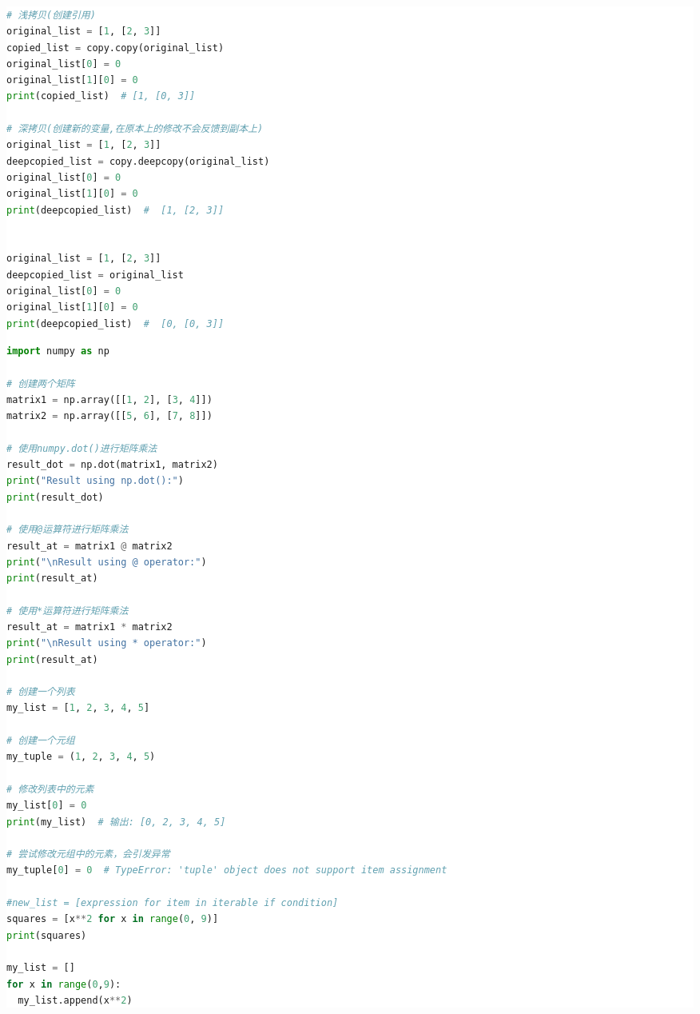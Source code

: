 ```python
# 浅拷贝(创建引用)
original_list = [1, [2, 3]]
copied_list = copy.copy(original_list)
original_list[0] = 0
original_list[1][0] = 0
print(copied_list)  # [1, [0, 3]]

# 深拷贝(创建新的变量,在原本上的修改不会反馈到副本上)
original_list = [1, [2, 3]]
deepcopied_list = copy.deepcopy(original_list)
original_list[0] = 0
original_list[1][0] = 0
print(deepcopied_list)  #  [1, [2, 3]]


original_list = [1, [2, 3]]
deepcopied_list = original_list
original_list[0] = 0
original_list[1][0] = 0
print(deepcopied_list)  #  [0, [0, 3]]
```
```python
import numpy as np

# 创建两个矩阵
matrix1 = np.array([[1, 2], [3, 4]])
matrix2 = np.array([[5, 6], [7, 8]])

# 使用numpy.dot()进行矩阵乘法
result_dot = np.dot(matrix1, matrix2)
print("Result using np.dot():")
print(result_dot)

# 使用@运算符进行矩阵乘法
result_at = matrix1 @ matrix2
print("\nResult using @ operator:")
print(result_at)

# 使用*运算符进行矩阵乘法
result_at = matrix1 * matrix2
print("\nResult using * operator:")
print(result_at)

# 创建一个列表
my_list = [1, 2, 3, 4, 5]

# 创建一个元组
my_tuple = (1, 2, 3, 4, 5)

# 修改列表中的元素
my_list[0] = 0
print(my_list)  # 输出: [0, 2, 3, 4, 5]

# 尝试修改元组中的元素，会引发异常
my_tuple[0] = 0  # TypeError: 'tuple' object does not support item assignment

#new_list = [expression for item in iterable if condition]
squares = [x**2 for x in range(0, 9)]
print(squares)

my_list = []
for x in range(0,9):
  my_list.append(x**2)
```